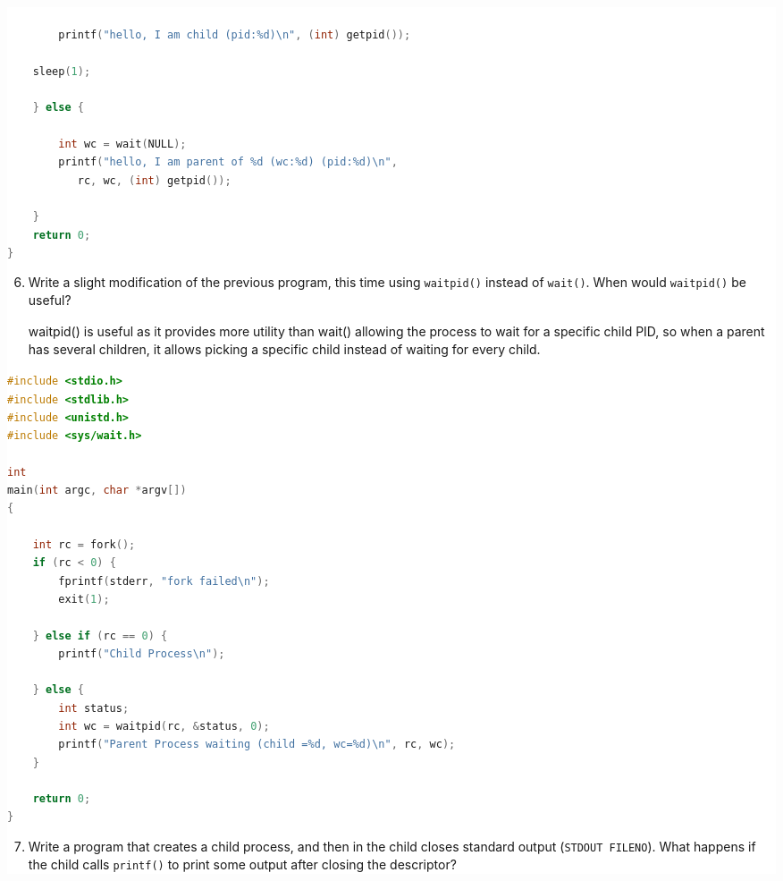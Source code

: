 ```cpp
        
        printf("hello, I am child (pid:%d)\n", (int) getpid());

	sleep(1);

    } else {

        int wc = wait(NULL);
        printf("hello, I am parent of %d (wc:%d) (pid:%d)\n",
	       rc, wc, (int) getpid());
           
    }
    return 0;
}
```

6. Write a slight modification of the previous program, this time using `waitpid()` instead of `wait()`. When would `waitpid()` be useful?

   waitpid() is useful as it provides more utility than wait() allowing the process to wait for a specific child PID, so when a parent has several children, it allows picking a specific child instead of waiting for every child.

```cpp
#include <stdio.h>
#include <stdlib.h>
#include <unistd.h>
#include <sys/wait.h>

int
main(int argc, char *argv[])
{

    int rc = fork();
    if (rc < 0) {
        fprintf(stderr, "fork failed\n");
        exit(1);

    } else if (rc == 0) {
        printf("Child Process\n");

    } else {
        int status;
        int wc = waitpid(rc, &status, 0);
        printf("Parent Process waiting (child =%d, wc=%d)\n", rc, wc);
    }

    return 0;
}
```

7. Write a program that creates a child process, and then in the child closes standard output (`STDOUT FILENO`). What happens if the child calls `printf()` to print some output after closing the descriptor?
